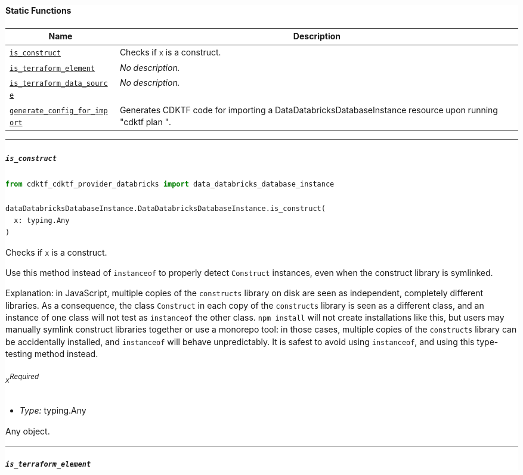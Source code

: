 #### Static Functions <a name="Static Functions" id="Static Functions"></a>

| **Name** | **Description** |
| --- | --- |
| <code><a href="#@cdktf/provider-databricks.dataDatabricksDatabaseInstance.DataDatabricksDatabaseInstance.isConstruct">is_construct</a></code> | Checks if `x` is a construct. |
| <code><a href="#@cdktf/provider-databricks.dataDatabricksDatabaseInstance.DataDatabricksDatabaseInstance.isTerraformElement">is_terraform_element</a></code> | *No description.* |
| <code><a href="#@cdktf/provider-databricks.dataDatabricksDatabaseInstance.DataDatabricksDatabaseInstance.isTerraformDataSource">is_terraform_data_source</a></code> | *No description.* |
| <code><a href="#@cdktf/provider-databricks.dataDatabricksDatabaseInstance.DataDatabricksDatabaseInstance.generateConfigForImport">generate_config_for_import</a></code> | Generates CDKTF code for importing a DataDatabricksDatabaseInstance resource upon running "cdktf plan <stack-name>". |

---

##### `is_construct` <a name="is_construct" id="@cdktf/provider-databricks.dataDatabricksDatabaseInstance.DataDatabricksDatabaseInstance.isConstruct"></a>

```python
from cdktf_cdktf_provider_databricks import data_databricks_database_instance

dataDatabricksDatabaseInstance.DataDatabricksDatabaseInstance.is_construct(
  x: typing.Any
)
```

Checks if `x` is a construct.

Use this method instead of `instanceof` to properly detect `Construct`
instances, even when the construct library is symlinked.

Explanation: in JavaScript, multiple copies of the `constructs` library on
disk are seen as independent, completely different libraries. As a
consequence, the class `Construct` in each copy of the `constructs` library
is seen as a different class, and an instance of one class will not test as
`instanceof` the other class. `npm install` will not create installations
like this, but users may manually symlink construct libraries together or
use a monorepo tool: in those cases, multiple copies of the `constructs`
library can be accidentally installed, and `instanceof` will behave
unpredictably. It is safest to avoid using `instanceof`, and using
this type-testing method instead.

###### `x`<sup>Required</sup> <a name="x" id="@cdktf/provider-databricks.dataDatabricksDatabaseInstance.DataDatabricksDatabaseInstance.isConstruct.parameter.x"></a>

- *Type:* typing.Any

Any object.

---

##### `is_terraform_element` <a name="is_terraform_element" id="@cdktf/provider-databricks.dataDatabricksDatabaseInstance.DataDatabricksDatabaseInstance.isTerraformElement"></a>
